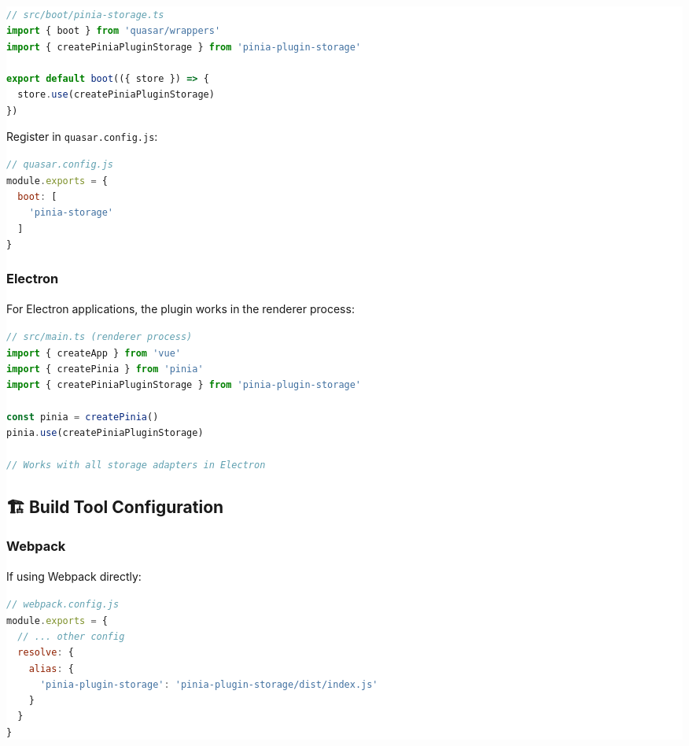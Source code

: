 ```typescript
// src/boot/pinia-storage.ts
import { boot } from 'quasar/wrappers'
import { createPiniaPluginStorage } from 'pinia-plugin-storage'

export default boot(({ store }) => {
  store.use(createPiniaPluginStorage)
})
```

Register in `quasar.config.js`:

```javascript
// quasar.config.js
module.exports = {
  boot: [
    'pinia-storage'
  ]
}
```

### Electron

For Electron applications, the plugin works in the renderer process:

```typescript
// src/main.ts (renderer process)
import { createApp } from 'vue'
import { createPinia } from 'pinia'
import { createPiniaPluginStorage } from 'pinia-plugin-storage'

const pinia = createPinia()
pinia.use(createPiniaPluginStorage)

// Works with all storage adapters in Electron
```

## 🏗️ Build Tool Configuration

### Webpack

If using Webpack directly:

```javascript
// webpack.config.js
module.exports = {
  // ... other config
  resolve: {
    alias: {
      'pinia-plugin-storage': 'pinia-plugin-storage/dist/index.js'
    }
  }
}
```
